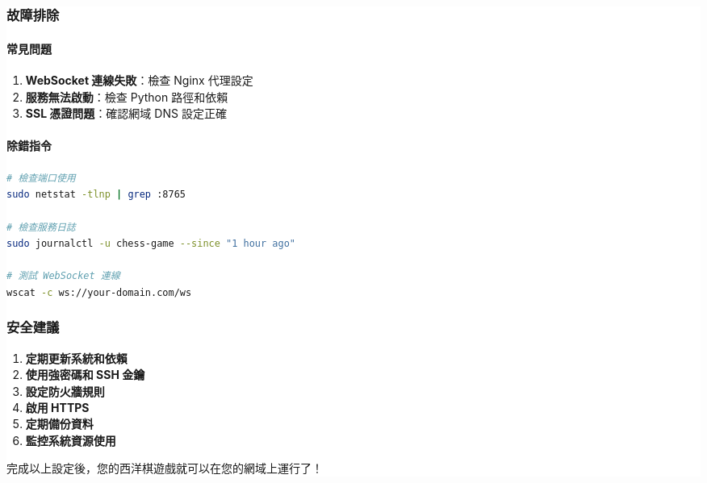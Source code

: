 ### 故障排除

#### 常見問題
1. **WebSocket 連線失敗**：檢查 Nginx 代理設定
2. **服務無法啟動**：檢查 Python 路徑和依賴
3. **SSL 憑證問題**：確認網域 DNS 設定正確

#### 除錯指令
```bash
# 檢查端口使用
sudo netstat -tlnp | grep :8765

# 檢查服務日誌
sudo journalctl -u chess-game --since "1 hour ago"

# 測試 WebSocket 連線
wscat -c ws://your-domain.com/ws
```

### 安全建議

1. **定期更新系統和依賴**
2. **使用強密碼和 SSH 金鑰**
3. **設定防火牆規則**
4. **啟用 HTTPS**
5. **定期備份資料**
6. **監控系統資源使用**

完成以上設定後，您的西洋棋遊戲就可以在您的網域上運行了！
